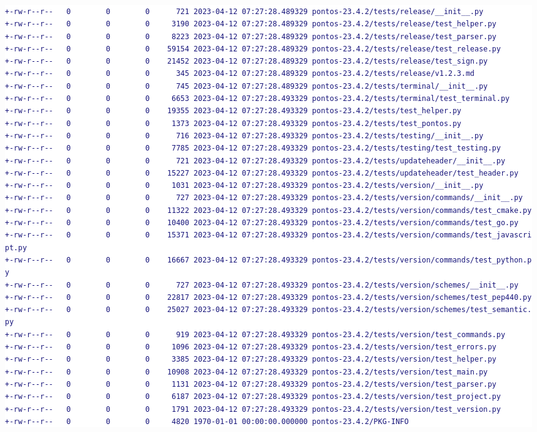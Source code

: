 ```diff
+-rw-r--r--   0        0        0      721 2023-04-12 07:27:28.489329 pontos-23.4.2/tests/release/__init__.py
+-rw-r--r--   0        0        0     3190 2023-04-12 07:27:28.489329 pontos-23.4.2/tests/release/test_helper.py
+-rw-r--r--   0        0        0     8223 2023-04-12 07:27:28.489329 pontos-23.4.2/tests/release/test_parser.py
+-rw-r--r--   0        0        0    59154 2023-04-12 07:27:28.489329 pontos-23.4.2/tests/release/test_release.py
+-rw-r--r--   0        0        0    21452 2023-04-12 07:27:28.489329 pontos-23.4.2/tests/release/test_sign.py
+-rw-r--r--   0        0        0      345 2023-04-12 07:27:28.489329 pontos-23.4.2/tests/release/v1.2.3.md
+-rw-r--r--   0        0        0      745 2023-04-12 07:27:28.489329 pontos-23.4.2/tests/terminal/__init__.py
+-rw-r--r--   0        0        0     6653 2023-04-12 07:27:28.493329 pontos-23.4.2/tests/terminal/test_terminal.py
+-rw-r--r--   0        0        0    19355 2023-04-12 07:27:28.493329 pontos-23.4.2/tests/test_helper.py
+-rw-r--r--   0        0        0     1373 2023-04-12 07:27:28.493329 pontos-23.4.2/tests/test_pontos.py
+-rw-r--r--   0        0        0      716 2023-04-12 07:27:28.493329 pontos-23.4.2/tests/testing/__init__.py
+-rw-r--r--   0        0        0     7785 2023-04-12 07:27:28.493329 pontos-23.4.2/tests/testing/test_testing.py
+-rw-r--r--   0        0        0      721 2023-04-12 07:27:28.493329 pontos-23.4.2/tests/updateheader/__init__.py
+-rw-r--r--   0        0        0    15227 2023-04-12 07:27:28.493329 pontos-23.4.2/tests/updateheader/test_header.py
+-rw-r--r--   0        0        0     1031 2023-04-12 07:27:28.493329 pontos-23.4.2/tests/version/__init__.py
+-rw-r--r--   0        0        0      727 2023-04-12 07:27:28.493329 pontos-23.4.2/tests/version/commands/__init__.py
+-rw-r--r--   0        0        0    11322 2023-04-12 07:27:28.493329 pontos-23.4.2/tests/version/commands/test_cmake.py
+-rw-r--r--   0        0        0    10400 2023-04-12 07:27:28.493329 pontos-23.4.2/tests/version/commands/test_go.py
+-rw-r--r--   0        0        0    15371 2023-04-12 07:27:28.493329 pontos-23.4.2/tests/version/commands/test_javascript.py
+-rw-r--r--   0        0        0    16667 2023-04-12 07:27:28.493329 pontos-23.4.2/tests/version/commands/test_python.py
+-rw-r--r--   0        0        0      727 2023-04-12 07:27:28.493329 pontos-23.4.2/tests/version/schemes/__init__.py
+-rw-r--r--   0        0        0    22817 2023-04-12 07:27:28.493329 pontos-23.4.2/tests/version/schemes/test_pep440.py
+-rw-r--r--   0        0        0    25027 2023-04-12 07:27:28.493329 pontos-23.4.2/tests/version/schemes/test_semantic.py
+-rw-r--r--   0        0        0      919 2023-04-12 07:27:28.493329 pontos-23.4.2/tests/version/test_commands.py
+-rw-r--r--   0        0        0     1096 2023-04-12 07:27:28.493329 pontos-23.4.2/tests/version/test_errors.py
+-rw-r--r--   0        0        0     3385 2023-04-12 07:27:28.493329 pontos-23.4.2/tests/version/test_helper.py
+-rw-r--r--   0        0        0    10908 2023-04-12 07:27:28.493329 pontos-23.4.2/tests/version/test_main.py
+-rw-r--r--   0        0        0     1131 2023-04-12 07:27:28.493329 pontos-23.4.2/tests/version/test_parser.py
+-rw-r--r--   0        0        0     6187 2023-04-12 07:27:28.493329 pontos-23.4.2/tests/version/test_project.py
+-rw-r--r--   0        0        0     1791 2023-04-12 07:27:28.493329 pontos-23.4.2/tests/version/test_version.py
+-rw-r--r--   0        0        0     4820 1970-01-01 00:00:00.000000 pontos-23.4.2/PKG-INFO
```

